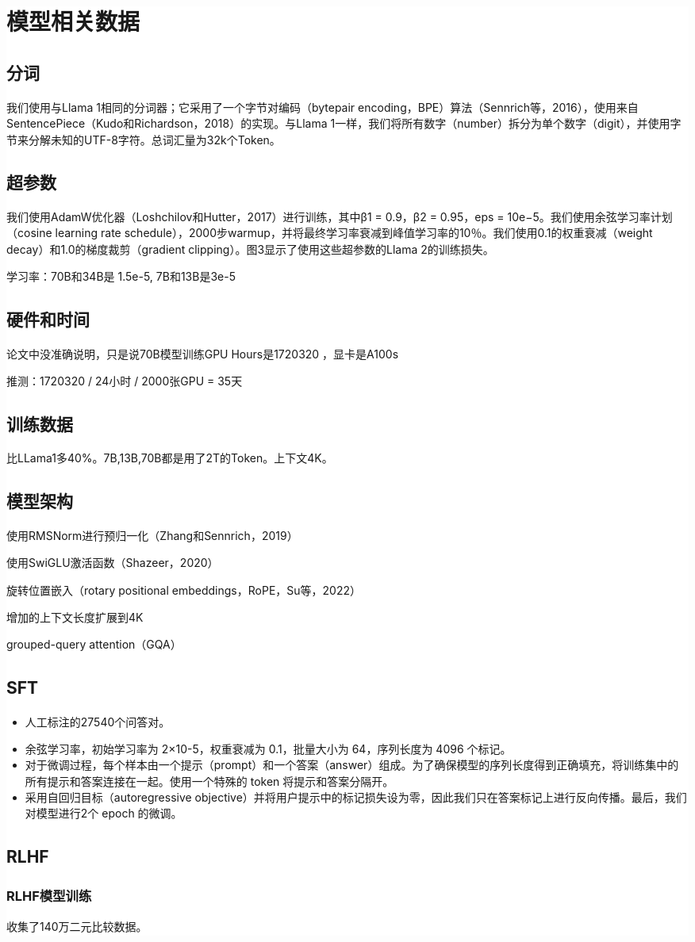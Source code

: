 # 模型相关数据

## 分词

我们使用与Llama 1相同的分词器；它采用了一个字节对编码（bytepair encoding，BPE）算法（Sennrich等，2016），使用来自SentencePiece（Kudo和Richardson，2018）的实现。与Llama 1一样，我们将所有数字（number）拆分为单个数字（digit），并使用字节来分解未知的UTF-8字符。总词汇量为32k个Token。

## 超参数

我们使用AdamW优化器（Loshchilov和Hutter，2017）进行训练，其中β1 = 0.9，β2 = 0.95，eps = 10e−5。我们使用余弦学习率计划（cosine learning rate schedule），2000步warmup，并将最终学习率衰减到峰值学习率的10％。我们使用0.1的权重衰减（weight decay）和1.0的梯度裁剪（gradient clipping）。图3显示了使用这些超参数的Llama 2的训练损失。

学习率：70B和34B是 1.5e-5,  7B和13B是3e-5

## 硬件和时间

论文中没准确说明，只是说70B模型训练GPU Hours是1720320 ，显卡是A100s

推测：1720320  / 24小时 / 2000张GPU = 35天

## 训练数据

比LLama1多40%。7B,13B,70B都是用了2T的Token。上下文4K。

## 模型架构

使用RMSNorm进行预归一化（Zhang和Sennrich，2019）

使用SwiGLU激活函数（Shazeer，2020）

旋转位置嵌入（rotary positional embeddings，RoPE，Su等，2022）

增加的上下文长度扩展到4K

grouped-query attention（GQA）

## SFT

* 人工标注的27540个问答对。

- 余弦学习率，初始学习率为 2×10-5，权重衰减为 0.1，批量大小为 64，序列长度为 4096 个标记。
- 对于微调过程，每个样本由一个提示（prompt）和一个答案（answer）组成。为了确保模型的序列长度得到正确填充，将训练集中的所有提示和答案连接在一起。使用一个特殊的 token 将提示和答案分隔开。
- 采用自回归目标（autoregressive objective）并将用户提示中的标记损失设为零，因此我们只在答案标记上进行反向传播。最后，我们对模型进行2个 epoch 的微调。

## RLHF

### RLHF模型训练

收集了140万二元比较数据。
